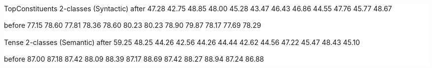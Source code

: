 TopConstituents
2-classes
(Syntactic)
after
47.28
42.75
48.85
48.00
45.28
43.47
46.43
46.86
44.55
47.76
45.77
48.67

before
77.15
78.60
77.81
78.36
78.60
80.23
80.23
78.90
79.87
78.17
77.69
78.29

Tense
2-classes
(Semantic)
after
59.25
48.25
44.26
42.56
44.26
44.44
42.62
44.56
47.22
45.47
48.43
45.10

before
87.00
87.18
87.42
88.09
88.39
87.17
88.69
87.42
88.27
88.94
87.24
86.88
